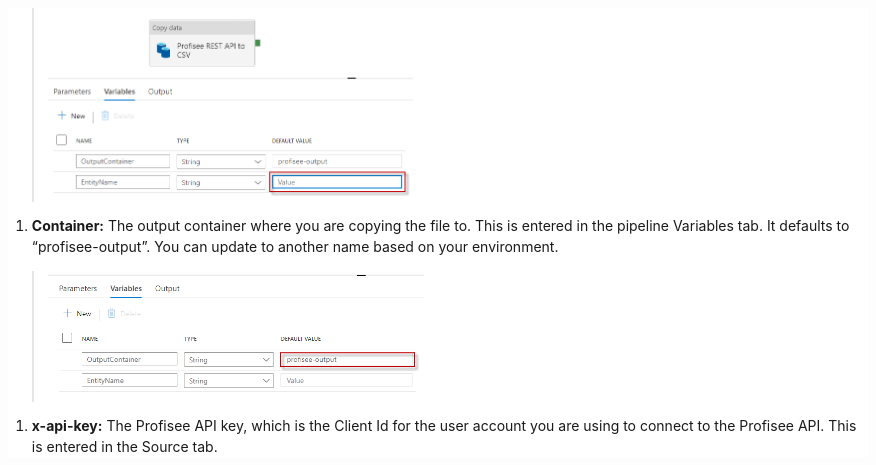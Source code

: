 > <img src="./media/csvegress_8.png" style="width:3.80923in;height:1.96932in" />

1.  **Container:** The output container where you are copying the file
    to. This is entered in the pipeline Variables tab. It defaults to
    “profisee-output”. You can update to another name based on your
    environment.

> <img src="./media/csvegress_9.png" style="width:3.91411in;height:1.31516in" />

1.  **x-api-key:** The Profisee API key, which is the Client Id for the
    user account you are using to connect to the Profisee API. This is
    entered in the Source tab.
